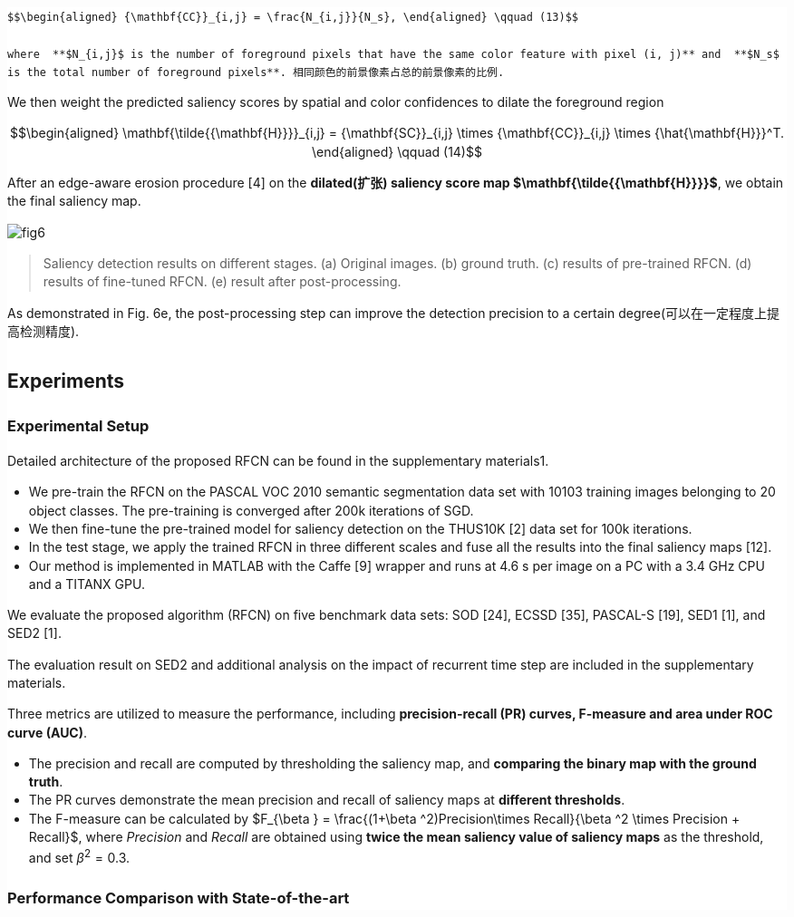     $$\begin{aligned} {\mathbf{CC}}_{i,j} = \frac{N_{i,j}}{N_s}, \end{aligned} \qquad (13)$$

    where  **$N_{i,j}$ is the number of foreground pixels that have the same color feature with pixel (i, j)** and  **$N_s$ is the total number of foreground pixels**. 相同颜色的前景像素占总的前景像素的比例.

We then weight the predicted saliency scores by spatial and color confidences to dilate the foreground region

$$\begin{aligned} \mathbf{\tilde{{\mathbf{H}}}}_{i,j} = {\mathbf{SC}}_{i,j} \times {\mathbf{CC}}_{i,j} \times {\hat{\mathbf{H}}}^T. \end{aligned} \qquad (14)$$

After an edge-aware erosion procedure [4] on the **dilated(扩张) saliency score map  $\mathbf{\tilde{{\mathbf{H}}}}$**, we obtain the final saliency map.

![fig6](https://media.springernature.com/lw785/springer-static/image/chp%3A10.1007%2F978-3-319-46493-0_50/MediaObjects/419976_1_En_50_Fig6_HTML.gif)

> Saliency detection results on different stages. (a) Original images. (b) ground truth. (c) results of pre-trained RFCN. (d) results of fine-tuned RFCN. (e) result after post-processing.

As demonstrated in Fig. 6e, the post-processing step can improve the detection precision to a certain degree(可以在一定程度上提高检测精度).

## Experiments

### Experimental Setup

Detailed architecture of the proposed RFCN can be found in the supplementary materials1.

* We pre-train the RFCN on the PASCAL VOC 2010 semantic segmentation data set with 10103 training images belonging to 20 object classes. The pre-training is converged after 200k iterations of SGD.
* We then fine-tune the pre-trained model for saliency detection on the THUS10K [2] data set for 100k iterations.
* In the test stage, we apply the trained RFCN in three different scales and fuse all the results into the final saliency maps [12].
* Our method is implemented in MATLAB with the Caffe [9] wrapper and runs at 4.6 s per image on a PC with a 3.4 GHz CPU and a TITANX GPU.

We evaluate the proposed algorithm (RFCN) on five benchmark data sets: SOD [24], ECSSD [35], PASCAL-S [19], SED1 [1], and SED2 [1].

The evaluation result on SED2 and additional analysis on the impact of recurrent time step are included in the supplementary materials.

Three metrics are utilized to measure the performance, including **precision-recall (PR) curves, F-measure and area under ROC curve (AUC)**.

* The precision and recall are computed by thresholding the saliency map, and **comparing the binary map with the ground truth**.
* The PR curves demonstrate the mean precision and recall of saliency maps at **different thresholds**.
* The F-measure can be calculated by  $F_{\beta } = \frac{(1+\beta ^2)Precision\times Recall}{\beta ^2 \times Precision + Recall}$, where $Precision$ and $Recall$ are obtained using **twice the mean saliency value of saliency maps** as the threshold, and set  $\beta ^2=0.3$.

### Performance Comparison with State-of-the-art
